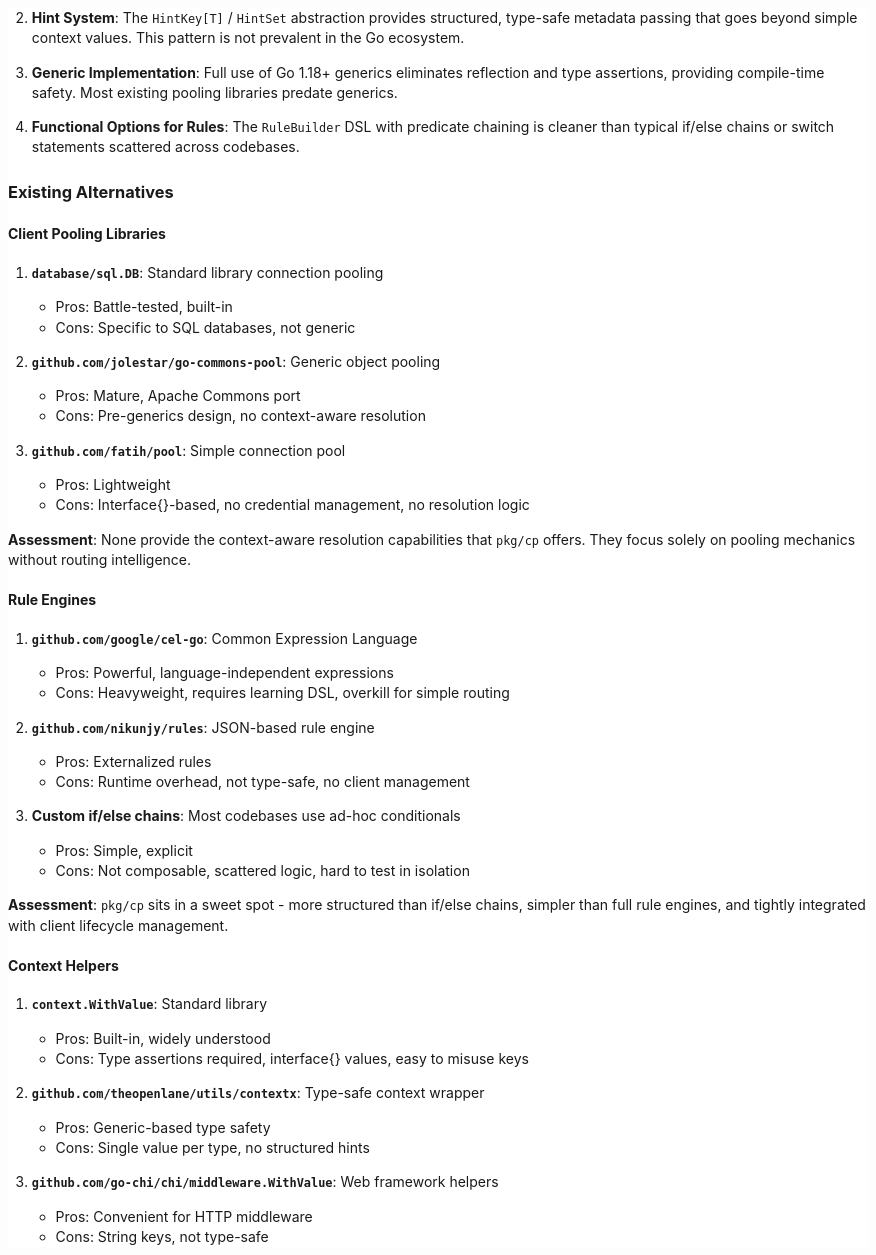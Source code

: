 2. **Hint System**: The `HintKey[T]` / `HintSet` abstraction provides structured, type-safe metadata passing that goes beyond simple context values. This pattern is not prevalent in the Go ecosystem.

3. **Generic Implementation**: Full use of Go 1.18+ generics eliminates reflection and type assertions, providing compile-time safety. Most existing pooling libraries predate generics.

4. **Functional Options for Rules**: The `RuleBuilder` DSL with predicate chaining is cleaner than typical if/else chains or switch statements scattered across codebases.

### Existing Alternatives

#### Client Pooling Libraries

1. **`database/sql.DB`**: Standard library connection pooling
   - Pros: Battle-tested, built-in
   - Cons: Specific to SQL databases, not generic

2. **`github.com/jolestar/go-commons-pool`**: Generic object pooling
   - Pros: Mature, Apache Commons port
   - Cons: Pre-generics design, no context-aware resolution

3. **`github.com/fatih/pool`**: Simple connection pool
   - Pros: Lightweight
   - Cons: Interface{}-based, no credential management, no resolution logic

**Assessment**: None provide the context-aware resolution capabilities that `pkg/cp` offers. They focus solely on pooling mechanics without routing intelligence.

#### Rule Engines

1. **`github.com/google/cel-go`**: Common Expression Language
   - Pros: Powerful, language-independent expressions
   - Cons: Heavyweight, requires learning DSL, overkill for simple routing

2. **`github.com/nikunjy/rules`**: JSON-based rule engine
   - Pros: Externalized rules
   - Cons: Runtime overhead, not type-safe, no client management

3. **Custom if/else chains**: Most codebases use ad-hoc conditionals
   - Pros: Simple, explicit
   - Cons: Not composable, scattered logic, hard to test in isolation

**Assessment**: `pkg/cp` sits in a sweet spot - more structured than if/else chains, simpler than full rule engines, and tightly integrated with client lifecycle management.

#### Context Helpers

1. **`context.WithValue`**: Standard library
   - Pros: Built-in, widely understood
   - Cons: Type assertions required, interface{} values, easy to misuse keys

2. **`github.com/theopenlane/utils/contextx`**: Type-safe context wrapper
   - Pros: Generic-based type safety
   - Cons: Single value per type, no structured hints

3. **`github.com/go-chi/chi/middleware.WithValue`**: Web framework helpers
   - Pros: Convenient for HTTP middleware
   - Cons: String keys, not type-safe
